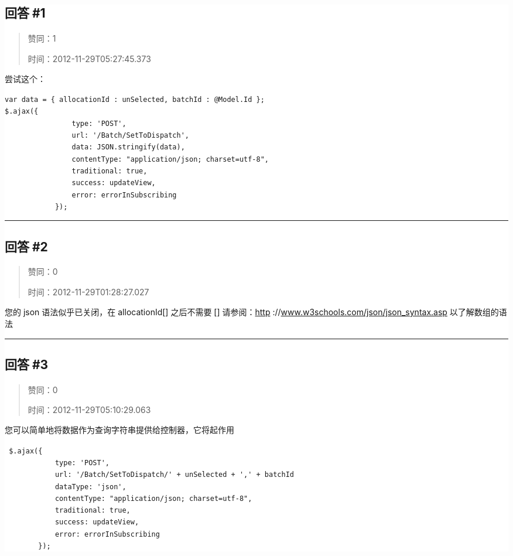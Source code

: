 ## 回答 #1

> 赞同：1
> 
> 时间：2012-11-29T05:27:45.373

尝试这个：

```
var data = { allocationId : unSelected, batchId : @Model.Id };
$.ajax({
                type: 'POST',
                url: '/Batch/SetToDispatch',
                data: JSON.stringify(data),
                contentType: "application/json; charset=utf-8",
                traditional: true,
                success: updateView,
                error: errorInSubscribing
            }); 
```

* * *

## 回答 #2

> 赞同：0
> 
> 时间：2012-11-29T01:28:27.027

您的 json 语法似乎已关闭，在 allocationId[] 之后不需要 [] 请参阅：[http](http://www.w3schools.com/json/json_syntax.asp) ://www.w3schools.com/json/json_syntax.asp 以了解数组的语法

* * *

## 回答 #3

> 赞同：0
> 
> 时间：2012-11-29T05:10:29.063

您可以简单地将数据作为查询字符串提供给控制器，它将起作用

```
 $.ajax({
            type: 'POST',
            url: '/Batch/SetToDispatch/' + unSelected + ',' + batchId
            dataType: 'json',
            contentType: "application/json; charset=utf-8",
            traditional: true,
            success: updateView,
            error: errorInSubscribing
        }); 
```
